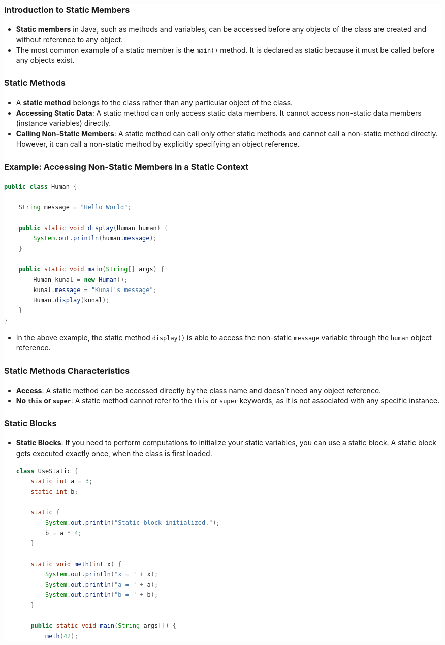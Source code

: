 ### Introduction to Static Members
- **Static members** in Java, such as methods and variables, can be accessed before any objects of the class are created and without reference to any object.
- The most common example of a static member is the `main()` method. It is declared as static because it must be called before any objects exist.

### Static Methods
- A **static method** belongs to the class rather than any particular object of the class.
- **Accessing Static Data**: A static method can only access static data members. It cannot access non-static data members (instance variables) directly.
- **Calling Non-Static Members**: A static method can call only other static methods and cannot call a non-static method directly. However, it can call a non-static method by explicitly specifying an object reference.

### Example: Accessing Non-Static Members in a Static Context
  ```java
  public class Human {

      String message = "Hello World";

      public static void display(Human human) {
          System.out.println(human.message);
      }

      public static void main(String[] args) {
          Human kunal = new Human();
          kunal.message = "Kunal's message";
          Human.display(kunal);
      }
  }
  ```
- In the above example, the static method `display()` is able to access the non-static `message` variable through the `human` object reference.

### Static Methods Characteristics
- **Access**: A static method can be accessed directly by the class name and doesn’t need any object reference.
- **No `this` or `super`**: A static method cannot refer to the `this` or `super` keywords, as it is not associated with any specific instance.

### Static Blocks
- **Static Blocks**: If you need to perform computations to initialize your static variables, you can use a static block. A static block gets executed exactly once, when the class is first loaded.
  ```java
  class UseStatic {
      static int a = 3;
      static int b;

      static {
          System.out.println("Static block initialized.");
          b = a * 4;
      }

      static void meth(int x) {
          System.out.println("x = " + x);
          System.out.println("a = " + a);
          System.out.println("b = " + b);
      }

      public static void main(String args[]) {
          meth(42);
  ```